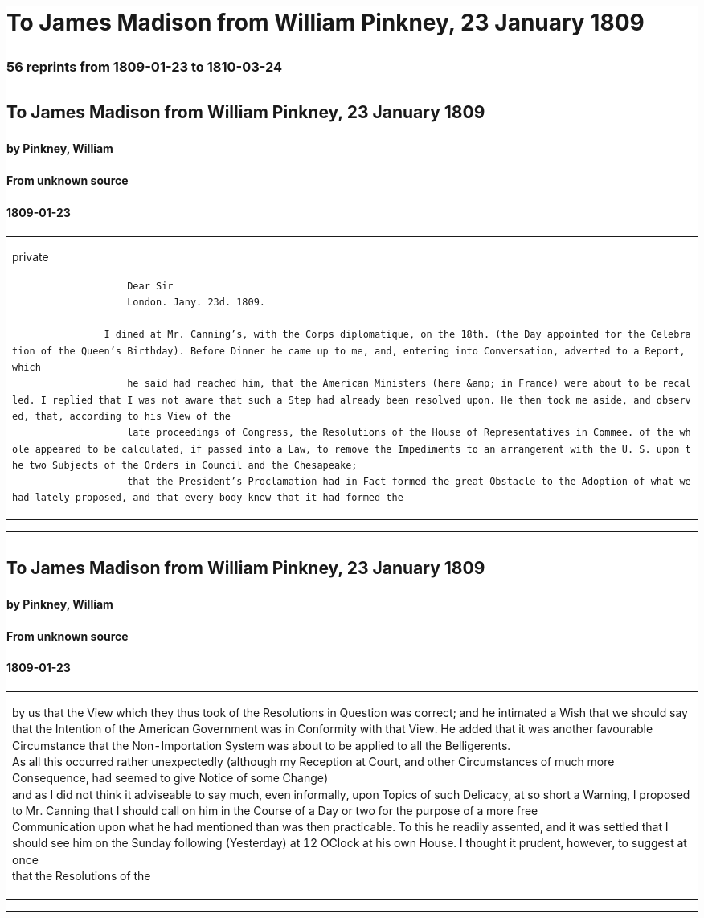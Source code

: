 
# To James Madison from William Pinkney, 23 January 1809

### 56 reprints from 1809-01-23 to 1810-03-24

## To James Madison from William Pinkney, 23 January 1809

#### by Pinkney, William

#### From unknown source

#### 1809-01-23

<table style="width: 100%;"><tr><td style="width: 50%">

private  
						  
						Dear Sir  
						London. Jany. 23d. 1809.  
					  
					I dined at Mr. Canning’s, with the Corps diplomatique, on the 18th. (the Day appointed for the Celebration of the Queen’s Birthday). Before Dinner he came up to me, and, entering into Conversation, adverted to a Report, which  
						he said had reached him, that the American Ministers (here &amp; in France) were about to be recalled. I replied that I was not aware that such a Step had already been resolved upon. He then took me aside, and observed, that, according to his View of the  
						late proceedings of Congress, the Resolutions of the House of Representatives in Commee. of the whole appeared to be calculated, if passed into a Law, to remove the Impediments to an arrangement with the U. S. upon the two Subjects of the Orders in Council and the Chesapeake;  
						that the President’s Proclamation had in Fact formed the great Obstacle to the Adoption of what we had lately proposed, and that every body knew that it had formed the
</td></tr></table>

---

## To James Madison from William Pinkney, 23 January 1809

#### by Pinkney, William

#### From unknown source

#### 1809-01-23

<table style="width: 100%;"><tr><td style="width: 50%">

 by us that the View which they thus took of the Resolutions in Question was correct; and he intimated a Wish that we should say that the Intention of the American Government was in Conformity with that View. He added that it was another favourable Circumstance that the Non-Importation System was about to be applied to all the Belligerents.  
					As all this occurred rather unexpectedly (although my Reception at Court, and other Circumstances of much more Consequence, had seemed to give Notice of some Change)  
							and as I did not think it adviseable to say much, even informally, upon Topics of such Delicacy, at so short a Warning, I proposed to Mr. Canning that I should call on him in the Course of a Day or two for the purpose of a more free  
						Communication upon what he had mentioned than was then practicable. To this he readily assented, and it was settled that I should see him on the Sunday following (Yesterday) at 12 OClock at his own House. I thought it prudent, however, to suggest at once  
						that the Resolutions of the 
</td></tr></table>

---